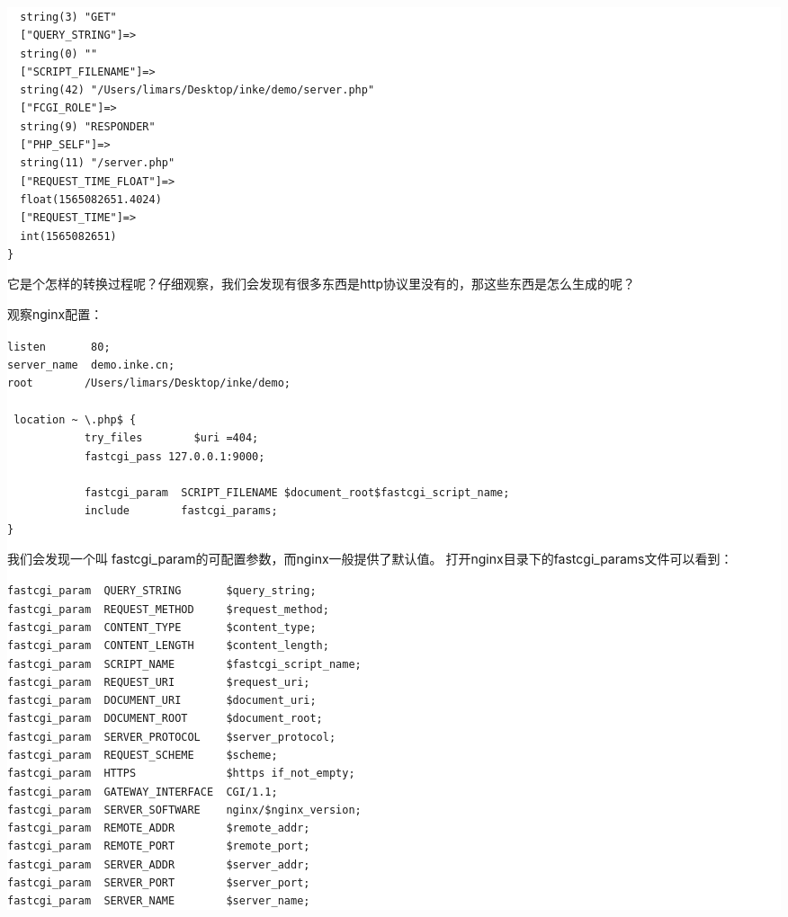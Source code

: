 ```
  string(3) "GET"
  ["QUERY_STRING"]=>
  string(0) ""
  ["SCRIPT_FILENAME"]=>
  string(42) "/Users/limars/Desktop/inke/demo/server.php"
  ["FCGI_ROLE"]=>
  string(9) "RESPONDER"
  ["PHP_SELF"]=>
  string(11) "/server.php"
  ["REQUEST_TIME_FLOAT"]=>
  float(1565082651.4024)
  ["REQUEST_TIME"]=>
  int(1565082651)
}
```

它是个怎样的转换过程呢？仔细观察，我们会发现有很多东西是http协议里没有的，那这些东西是怎么生成的呢？

观察nginx配置：
```
listen       80;
server_name  demo.inke.cn;
root        /Users/limars/Desktop/inke/demo;
 
 location ~ \.php$ {
            try_files        $uri =404;
            fastcgi_pass 127.0.0.1:9000;
 
            fastcgi_param  SCRIPT_FILENAME $document_root$fastcgi_script_name;
            include        fastcgi_params;
}
```

我们会发现一个叫 fastcgi_param的可配置参数，而nginx一般提供了默认值。
打开nginx目录下的fastcgi_params文件可以看到：

```
fastcgi_param  QUERY_STRING       $query_string;
fastcgi_param  REQUEST_METHOD     $request_method;
fastcgi_param  CONTENT_TYPE       $content_type;
fastcgi_param  CONTENT_LENGTH     $content_length;
fastcgi_param  SCRIPT_NAME        $fastcgi_script_name;
fastcgi_param  REQUEST_URI        $request_uri;
fastcgi_param  DOCUMENT_URI       $document_uri;
fastcgi_param  DOCUMENT_ROOT      $document_root;
fastcgi_param  SERVER_PROTOCOL    $server_protocol;
fastcgi_param  REQUEST_SCHEME     $scheme;
fastcgi_param  HTTPS              $https if_not_empty;
fastcgi_param  GATEWAY_INTERFACE  CGI/1.1;
fastcgi_param  SERVER_SOFTWARE    nginx/$nginx_version;
fastcgi_param  REMOTE_ADDR        $remote_addr;
fastcgi_param  REMOTE_PORT        $remote_port;
fastcgi_param  SERVER_ADDR        $server_addr;
fastcgi_param  SERVER_PORT        $server_port;
fastcgi_param  SERVER_NAME        $server_name;
```
